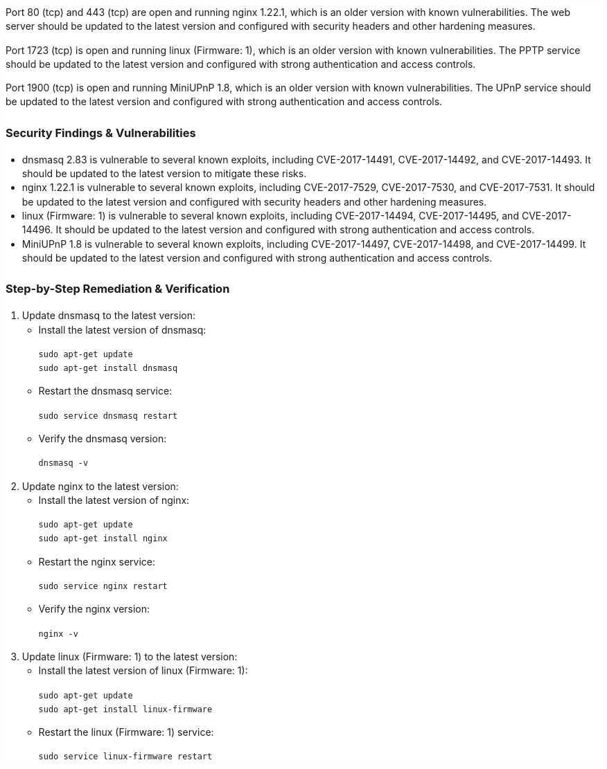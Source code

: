 Port 80 (tcp) and 443 (tcp) are open and running nginx 1.22.1, which is an older version with known vulnerabilities. The web server should be updated to the latest version and configured with security headers and other hardening measures.

Port 1723 (tcp) is open and running linux (Firmware: 1), which is an older version with known vulnerabilities. The PPTP service should be updated to the latest version and configured with strong authentication and access controls.

Port 1900 (tcp) is open and running MiniUPnP 1.8, which is an older version with known vulnerabilities. The UPnP service should be updated to the latest version and configured with strong authentication and access controls.

### Security Findings & Vulnerabilities
- dnsmasq 2.83 is vulnerable to several known exploits, including CVE-2017-14491, CVE-2017-14492, and CVE-2017-14493. It should be updated to the latest version to mitigate these risks.
- nginx 1.22.1 is vulnerable to several known exploits, including CVE-2017-7529, CVE-2017-7530, and CVE-2017-7531. It should be updated to the latest version and configured with security headers and other hardening measures.
- linux (Firmware: 1) is vulnerable to several known exploits, including CVE-2017-14494, CVE-2017-14495, and CVE-2017-14496. It should be updated to the latest version and configured with strong authentication and access controls.
- MiniUPnP 1.8 is vulnerable to several known exploits, including CVE-2017-14497, CVE-2017-14498, and CVE-2017-14499. It should be updated to the latest version and configured with strong authentication and access controls.

### Step-by-Step Remediation & Verification
1. Update dnsmasq to the latest version:
   - Install the latest version of dnsmasq:
     ```
     sudo apt-get update
     sudo apt-get install dnsmasq
     ```
   - Restart the dnsmasq service:
     ```
     sudo service dnsmasq restart
     ```
   - Verify the dnsmasq version:
     ```
     dnsmasq -v
     ```
2. Update nginx to the latest version:
   - Install the latest version of nginx:
     ```
     sudo apt-get update
     sudo apt-get install nginx
     ```
   - Restart the nginx service:
     ```
     sudo service nginx restart
     ```
   - Verify the nginx version:
     ```
     nginx -v
     ```
3. Update linux (Firmware: 1) to the latest version:
   - Install the latest version of linux (Firmware: 1):
     ```
     sudo apt-get update
     sudo apt-get install linux-firmware
     ```
   - Restart the linux (Firmware: 1) service:
     ```
     sudo service linux-firmware restart
     ```